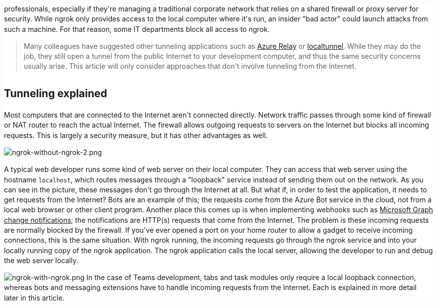 professionals, especially if they're managing a traditional corporate
network that relies on a shared firewall or proxy server for security.
While ngrok only provides access to the local computer where it's run,
an insider \"bad actor\" could launch attacks from such a machine. For
that reason, some IT departments block all access to ngrok.

> Many colleagues have suggested other tunneling applications such
> as [Azure
> Relay](https://blog.botframework.com/2019/04/16/debugging-your-locally-hosted-v4-bot-using-azure-relays/) or [localtunnel](https://localtunnel.github.io/www/).
> While they may do the job, they still open a tunnel from the public
> Internet to your development computer, and thus the same security
> concerns usually arise. This article will only consider approaches
> that don't involve tunneling from the Internet.
>
## Tunneling explained

Most computers that are connected to the Internet aren't connected
directly. Network traffic passes through some kind of firewall or NAT
router to reach the actual Internet. The firewall allows outgoing
requests to servers on the Internet but blocks all incoming requests.
This is largely a security measure, but it has other advantages as well.

![ngrok-without-ngrok-2.png](images/ngrok-without-ngrok-2.png)

A typical web developer runs some kind of web server on their local
computer. They can access that web server using the
hostname `localhost`, which routes messages through a "loopback"
service instead of sending them out on the network. As you can see in
the picture, these messages don't go through the Internet at all.
But what if, in order to test the application, it needs to get requests
from the Internet? Bots are an example of this; the requests come from
the Azure Bot service in the cloud, not from a local web browser or
other client program. Another place this comes up is when implementing
webhooks such as [Microsoft Graph change
notifications](https://learn.microsoft.com/graph/api/resources/webhooks?WT.mc_id=m365-27674-rogerman);
the notifications are HTTP(s) requests that come from the Internet.
The problem is these incoming requests are normally blocked by the
firewall. If you've ever opened a port on your home router to allow a
gadget to receive incoming connections, this is the same situation.
With ngrok running, the incoming requests go through the ngrok service
and into your locally running copy of the ngrok application. The ngrok
application calls the local server, allowing the developer to run and
debug the web server locally.

![ngrok-with-ngrok.png](images/ngrok-with-ngrok.png)
In the case of Teams development, tabs and task modules only require a
local loopback connection, whereas bots and messaging extensions have to
handle incoming requests from the Internet. Each is explained in more
detail later in this article.
